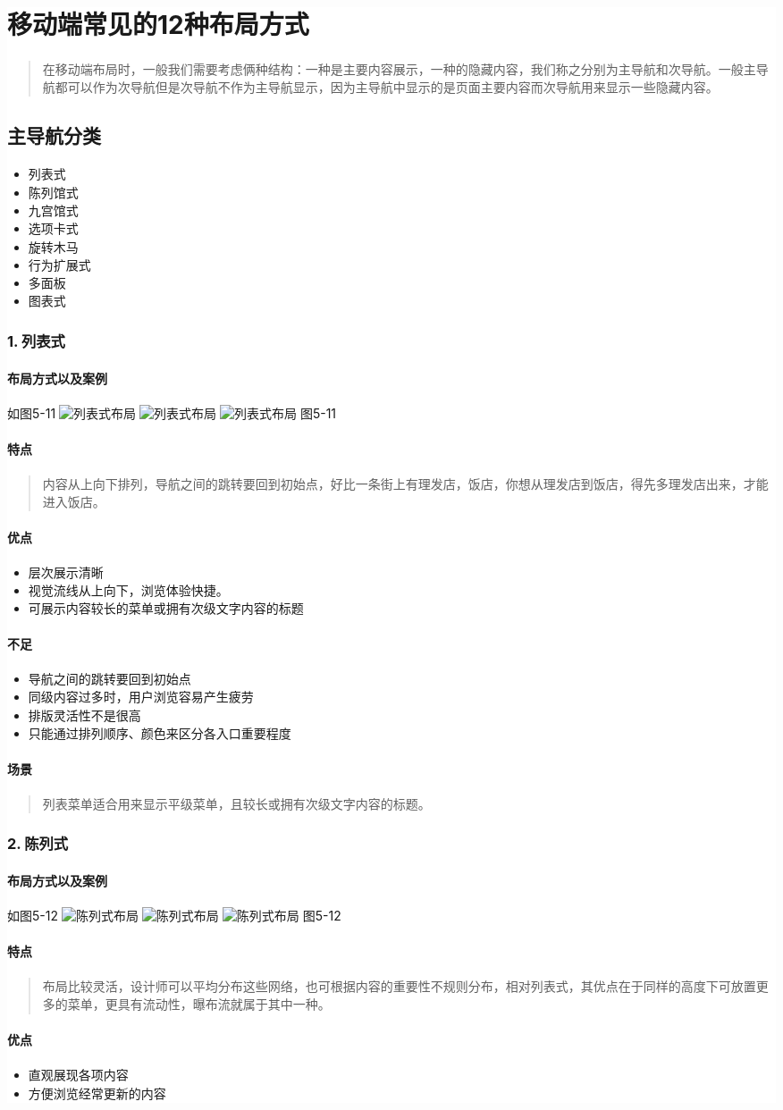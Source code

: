 # 移动端常见的12种布局方式

>在移动端布局时，一般我们需要考虑俩种结构：一种是主要内容展示，一种的隐藏内容，我们称之分别为主导航和次导航。一般主导航都可以作为次导航但是次导航不作为主导航显示，因为主导航中显示的是页面主要内容而次导航用来显示一些隐藏内容。

## 主导航分类
* 列表式
* 陈列馆式
* 九宫馆式
* 选项卡式
* 旋转木马
* 行为扩展式
* 多面板
* 图表式

### 1. 列表式
#### 布局方式以及案例
如图5-11
![列表式布局](amWiki/images/lb.png) ![列表式布局](amWiki/images/lb1.png)    ![列表式布局](amWiki/images/lb2.png)
图5-11

#### 特点
  >内容从上向下排列，导航之间的跳转要回到初始点，好比一条街上有理发店，饭店，你想从理发店到饭店，得先多理发店出来，才能进入饭店。

#### 优点
  * 层次展示清晰
  * 视觉流线从上向下，浏览体验快捷。
  * 可展示内容较长的菜单或拥有次级文字内容的标题

#### 不足
  * 导航之间的跳转要回到初始点
  * 同级内容过多时，用户浏览容易产生疲劳
  * 排版灵活性不是很高
  * 只能通过排列顺序、颜色来区分各入口重要程度

#### 场景
  >列表菜单适合用来显示平级菜单，且较长或拥有次级文字内容的标题。

### 2. 陈列式
#### 布局方式以及案例
如图5-12
  ![陈列式布局](amWiki/images/cl.png) ![陈列式布局](amWiki/images/cl1.png)    ![陈列式布局](amWiki/images/cl2.png)
图5-12
#### 特点
  >布局比较灵活，设计师可以平均分布这些网络，也可根据内容的重要性不规则分布，相对列表式，其优点在于同样的高度下可放置更多的菜单，更具有流动性，曝布流就属于其中一种。

#### 优点
  * 直观展现各项内容
  * 方便浏览经常更新的内容
